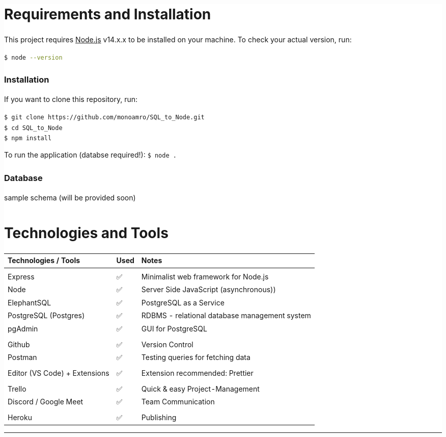 # Requirements and Installation

This project requires [Node.js](https://nodejs.org/en/) v14.x.x to be installed on your machine.
To check your actual version, run:

```bash
$ node --version
```

### Installation

If you want to clone this repository, run:

```bash
$ git clone https://github.com/monoamro/SQL_to_Node.git
$ cd SQL_to_Node
$ npm install
```

To run the application (databse required!): `$ node .`

### Database

sample schema (will be provided soon)

# Technologies and Tools

| Technologies / Tools          | Used               | Notes                                         |
| :---------------------------- | :----------------- | :-------------------------------------------- |
|                               |                    |                                               |
| Express                       | :white_check_mark: | Minimalist web framework for Node.js          |
| Node                          | :white_check_mark: | Server Side JavaScript (asynchronous))        |
| ElephantSQL                   | :white_check_mark: | PostgreSQL as a Service                       |
| PostgreSQL (Postgres)         | :white_check_mark: | RDBMS - relational database management system |
| pgAdmin                       | :white_check_mark: | GUI for PostgreSQL                            |
|                               |                    |                                               |
| Github                        | :white_check_mark: | Version Control                               |
| Postman                       | :white_check_mark: | Testing queries for fetching data             |
|                               |                    |                                               |
| Editor (VS Code) + Extensions | :white_check_mark: | Extension recommended: Prettier               |
|                               |                    |                                               |
| Trello                        | :white_check_mark: | Quick & easy Project-Management               |
| Discord / Google Meet         | :white_check_mark: | Team Communication                            |
|                               |                    |                                               |
| Heroku                        | :white_check_mark: | Publishing                                    |

---